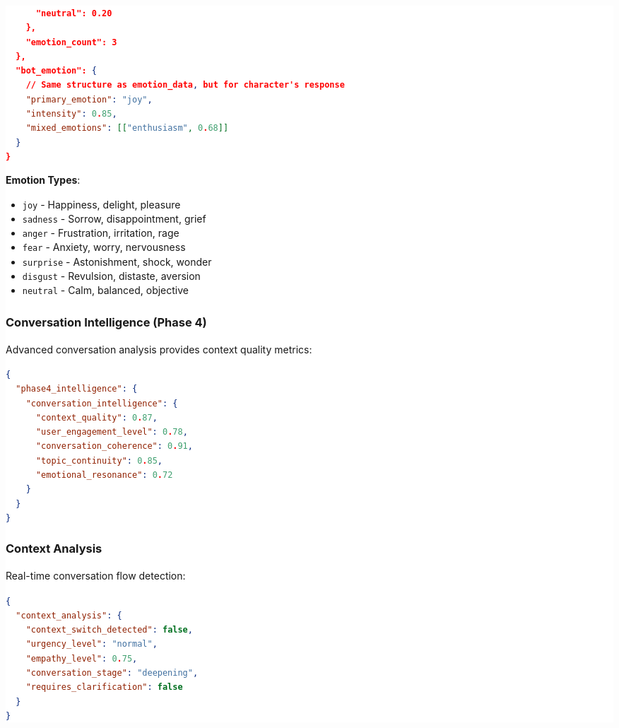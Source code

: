 ```json
      "neutral": 0.20
    },
    "emotion_count": 3
  },
  "bot_emotion": {
    // Same structure as emotion_data, but for character's response
    "primary_emotion": "joy",
    "intensity": 0.85,
    "mixed_emotions": [["enthusiasm", 0.68]]
  }
}
```

**Emotion Types**:
- `joy` - Happiness, delight, pleasure
- `sadness` - Sorrow, disappointment, grief
- `anger` - Frustration, irritation, rage
- `fear` - Anxiety, worry, nervousness
- `surprise` - Astonishment, shock, wonder
- `disgust` - Revulsion, distaste, aversion
- `neutral` - Calm, balanced, objective

### Conversation Intelligence (Phase 4)

Advanced conversation analysis provides context quality metrics:

```json
{
  "phase4_intelligence": {
    "conversation_intelligence": {
      "context_quality": 0.87,
      "user_engagement_level": 0.78,
      "conversation_coherence": 0.91,
      "topic_continuity": 0.85,
      "emotional_resonance": 0.72
    }
  }
}
```

### Context Analysis

Real-time conversation flow detection:

```json
{
  "context_analysis": {
    "context_switch_detected": false,
    "urgency_level": "normal",
    "empathy_level": 0.75,
    "conversation_stage": "deepening",
    "requires_clarification": false
  }
}
```
